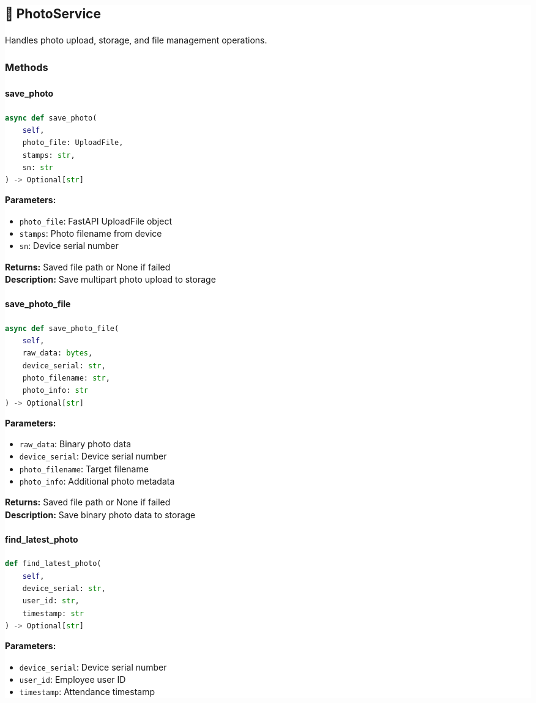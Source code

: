 
## 📸 PhotoService

Handles photo upload, storage, and file management operations.

### Methods

#### save_photo
```python
async def save_photo(
    self,
    photo_file: UploadFile,
    stamps: str,
    sn: str
) -> Optional[str]
```
**Parameters:**
- `photo_file`: FastAPI UploadFile object
- `stamps`: Photo filename from device
- `sn`: Device serial number

**Returns:** Saved file path or None if failed  
**Description:** Save multipart photo upload to storage

#### save_photo_file  
```python
async def save_photo_file(
    self,
    raw_data: bytes,
    device_serial: str, 
    photo_filename: str,
    photo_info: str
) -> Optional[str]
```
**Parameters:**
- `raw_data`: Binary photo data
- `device_serial`: Device serial number
- `photo_filename`: Target filename
- `photo_info`: Additional photo metadata

**Returns:** Saved file path or None if failed  
**Description:** Save binary photo data to storage

#### find_latest_photo
```python
def find_latest_photo(
    self,
    device_serial: str,
    user_id: str, 
    timestamp: str
) -> Optional[str]
```
**Parameters:**
- `device_serial`: Device serial number
- `user_id`: Employee user ID
- `timestamp`: Attendance timestamp
